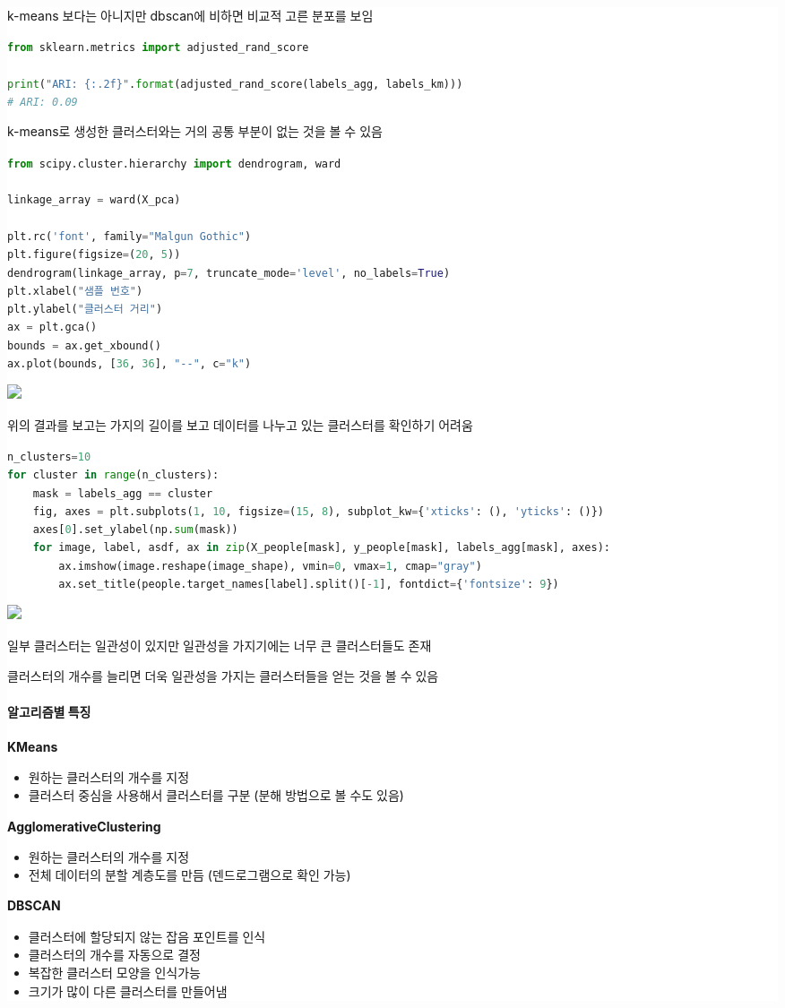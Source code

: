 k-means 보다는 아니지만 dbscan에 비하면 비교적 고른 분포를 보임

```python
from sklearn.metrics import adjusted_rand_score

print("ARI: {:.2f}".format(adjusted_rand_score(labels_agg, labels_km)))
# ARI: 0.09
```

k-means로 생성한 클러스터와는 거의 공통 부분이 없는 것을 볼 수 있음 

```python
from scipy.cluster.hierarchy import dendrogram, ward

linkage_array = ward(X_pca)

plt.rc('font', family="Malgun Gothic")
plt.figure(figsize=(20, 5))
dendrogram(linkage_array, p=7, truncate_mode='level', no_labels=True)
plt.xlabel("샘플 번호")
plt.ylabel("클러스터 거리")
ax = plt.gca()
bounds = ax.get_xbound()
ax.plot(bounds, [36, 36], "--", c="k")
```

<img src="https://user-images.githubusercontent.com/58063806/112488274-bbdd1e80-8dc0-11eb-995b-4b40f779cd04.png" width=100% />

위의 결과를 보고는 가지의 길이를 보고 데이터를 나누고 있는 클러스터를 확인하기 어려움

```python
n_clusters=10
for cluster in range(n_clusters):
    mask = labels_agg == cluster
    fig, axes = plt.subplots(1, 10, figsize=(15, 8), subplot_kw={'xticks': (), 'yticks': ()})
    axes[0].set_ylabel(np.sum(mask))
    for image, label, asdf, ax in zip(X_people[mask], y_people[mask], labels_agg[mask], axes):
        ax.imshow(image.reshape(image_shape), vmin=0, vmax=1, cmap="gray")
        ax.set_title(people.target_names[label].split()[-1], fontdict={'fontsize': 9})
```

<img src="https://user-images.githubusercontent.com/58063806/112489573-e8de0100-8dc1-11eb-94ad-cf40a083f615.png" width=100%/>

일부 클러스터는 일관성이 있지만 일관성을 가지기에는 너무 큰 클러스터들도 존재

클러스터의 개수를 늘리면 더욱 일관성을 가지는 클러스터들을 얻는 것을 볼 수 있음

#### 알고리즘별 특징

**KMeans** 

- 원하는 클러스터의 개수를 지정
- 클러스터 중심을 사용해서 클러스터를 구분 (분해 방법으로 볼 수도 있음)

**AgglomerativeClustering** 

- 원하는 클러스터의 개수를 지정
- 전체 데이터의 분할 계층도를 만듬 (덴드로그램으로 확인 가능)

**DBSCAN** 

- 클러스터에 할당되지 않는 잡음 포인트를 인식
- 클러스터의 개수를 자동으로 결정
- 복잡한 클러스터 모양을 인식가능
- 크기가 많이 다른 클러스터를 만들어냄